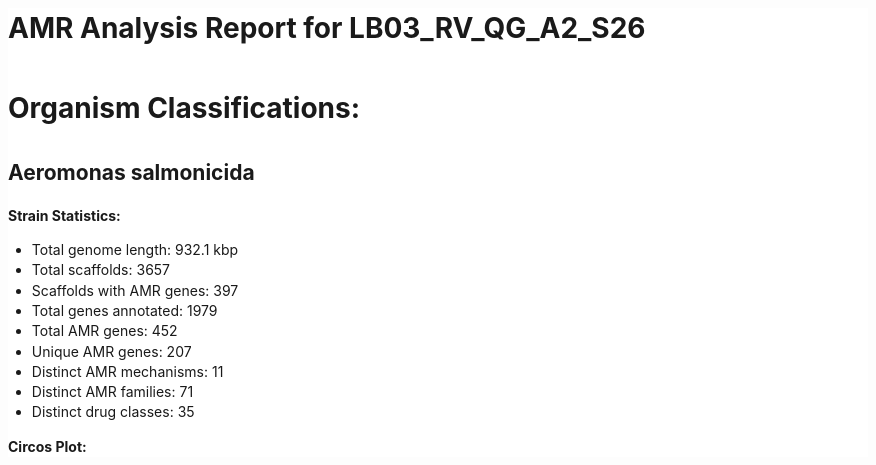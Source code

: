 # AMR Analysis Report for LB03_RV_QG_A2_S26

# Organism Classifications:

## Aeromonas salmonicida
**Strain Statistics:**
- Total genome length: 932.1 kbp
- Total scaffolds: 3657
- Scaffolds with AMR genes: 397
- Total genes annotated: 1979
- Total AMR genes: 452
- Unique AMR genes: 207
- Distinct AMR mechanisms: 11
- Distinct AMR families: 71
- Distinct drug classes: 35

**Circos Plot:**
